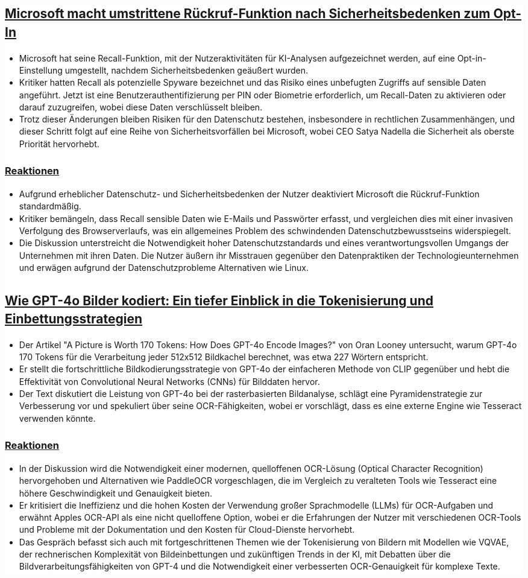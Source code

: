 ## [Microsoft macht umstrittene Rückruf-Funktion nach Sicherheitsbedenken zum Opt-In](https://www.wired.com/story/microsoft-recall-off-default-security-concerns/)

- Microsoft hat seine Recall-Funktion, mit der Nutzeraktivitäten für KI-Analysen aufgezeichnet werden, auf eine Opt-in-Einstellung umgestellt, nachdem Sicherheitsbedenken geäußert wurden.
- Kritiker hatten Recall als potenzielle Spyware bezeichnet und das Risiko eines unbefugten Zugriffs auf sensible Daten angeführt. Jetzt ist eine Benutzerauthentifizierung per PIN oder Biometrie erforderlich, um Recall-Daten zu aktivieren oder darauf zuzugreifen, wobei diese Daten verschlüsselt bleiben.
- Trotz dieser Änderungen bleiben Risiken für den Datenschutz bestehen, insbesondere in rechtlichen Zusammenhängen, und dieser Schritt folgt auf eine Reihe von Sicherheitsvorfällen bei Microsoft, wobei CEO Satya Nadella die Sicherheit als oberste Priorität hervorhebt.

### [Reaktionen](https://news.ycombinator.com/item?id=40610435)

- Aufgrund erheblicher Datenschutz- und Sicherheitsbedenken der Nutzer deaktiviert Microsoft die Rückruf-Funktion standardmäßig.
- Kritiker bemängeln, dass Recall sensible Daten wie E-Mails und Passwörter erfasst, und vergleichen dies mit einer invasiven Verfolgung des Browserverlaufs, was ein allgemeines Problem des schwindenden Datenschutzbewusstseins widerspiegelt.
- Die Diskussion unterstreicht die Notwendigkeit hoher Datenschutzstandards und eines verantwortungsvollen Umgangs der Unternehmen mit ihren Daten. Die Nutzer äußern ihr Misstrauen gegenüber den Datenpraktiken der Technologieunternehmen und erwägen aufgrund der Datenschutzprobleme Alternativen wie Linux.

## [Wie GPT-4o Bilder kodiert: Ein tiefer Einblick in die Tokenisierung und Einbettungsstrategien](https://www.oranlooney.com/post/gpt-cnn/)

- Der Artikel "A Picture is Worth 170 Tokens: How Does GPT-4o Encode Images?" von Oran Looney untersucht, warum GPT-4o 170 Tokens für die Verarbeitung jeder 512x512 Bildkachel berechnet, was etwa 227 Wörtern entspricht.
- Er stellt die fortschrittliche Bildkodierungsstrategie von GPT-4o der einfacheren Methode von CLIP gegenüber und hebt die Effektivität von Convolutional Neural Networks (CNNs) für Bilddaten hervor.
- Der Text diskutiert die Leistung von GPT-4o bei der rasterbasierten Bildanalyse, schlägt eine Pyramidenstrategie zur Verbesserung vor und spekuliert über seine OCR-Fähigkeiten, wobei er vorschlägt, dass es eine externe Engine wie Tesseract verwenden könnte.

### [Reaktionen](https://news.ycombinator.com/item?id=40608269)

- In der Diskussion wird die Notwendigkeit einer modernen, quelloffenen OCR-Lösung (Optical Character Recognition) hervorgehoben und Alternativen wie PaddleOCR vorgeschlagen, die im Vergleich zu veralteten Tools wie Tesseract eine höhere Geschwindigkeit und Genauigkeit bieten.
- Er kritisiert die Ineffizienz und die hohen Kosten der Verwendung großer Sprachmodelle (LLMs) für OCR-Aufgaben und erwähnt Apples OCR-API als eine nicht quelloffene Option, wobei er die Erfahrungen der Nutzer mit verschiedenen OCR-Tools und Probleme mit der Dokumentation und den Kosten für Cloud-Dienste hervorhebt.
- Das Gespräch befasst sich auch mit fortgeschrittenen Themen wie der Tokenisierung von Bildern mit Modellen wie VQVAE, der rechnerischen Komplexität von Bildeinbettungen und zukünftigen Trends in der KI, mit Debatten über die Bildverarbeitungsfähigkeiten von GPT-4 und die Notwendigkeit einer verbesserten OCR-Genauigkeit für komplexe Texte.
